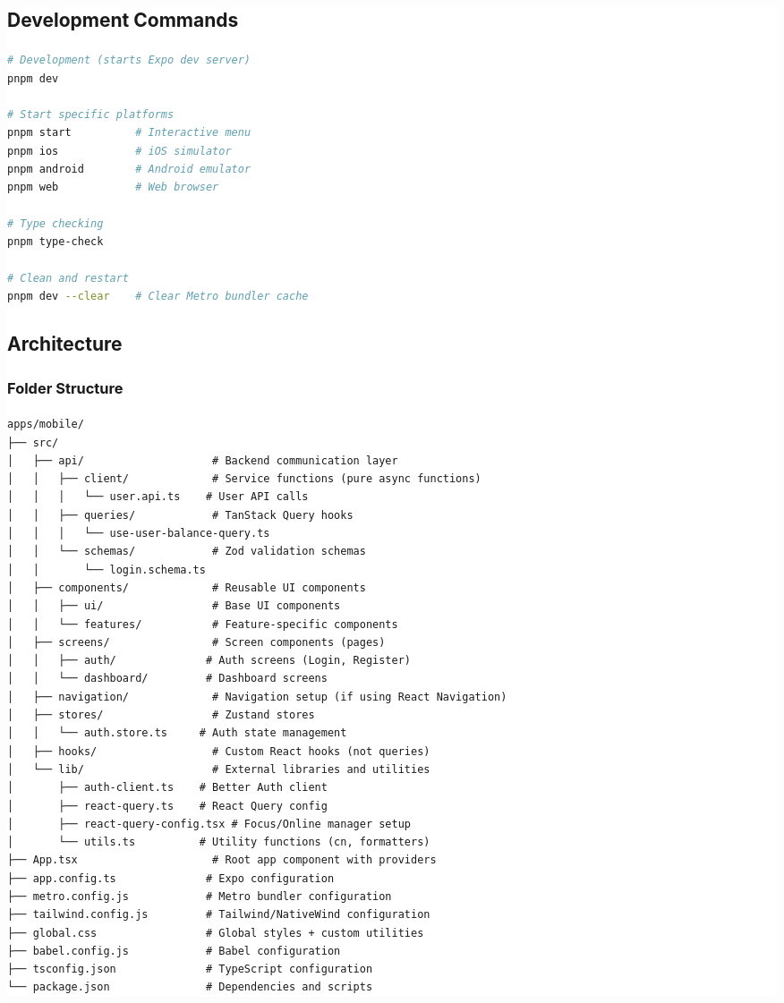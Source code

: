 ## Development Commands

```bash
# Development (starts Expo dev server)
pnpm dev

# Start specific platforms
pnpm start          # Interactive menu
pnpm ios            # iOS simulator
pnpm android        # Android emulator
pnpm web            # Web browser

# Type checking
pnpm type-check

# Clean and restart
pnpm dev --clear    # Clear Metro bundler cache
```

## Architecture

### Folder Structure

```
apps/mobile/
├── src/
│   ├── api/                    # Backend communication layer
│   │   ├── client/             # Service functions (pure async functions)
│   │   │   └── user.api.ts    # User API calls
│   │   ├── queries/            # TanStack Query hooks
│   │   │   └── use-user-balance-query.ts
│   │   └── schemas/            # Zod validation schemas
│   │       └── login.schema.ts
│   ├── components/             # Reusable UI components
│   │   ├── ui/                 # Base UI components
│   │   └── features/           # Feature-specific components
│   ├── screens/                # Screen components (pages)
│   │   ├── auth/              # Auth screens (Login, Register)
│   │   └── dashboard/         # Dashboard screens
│   ├── navigation/             # Navigation setup (if using React Navigation)
│   ├── stores/                 # Zustand stores
│   │   └── auth.store.ts     # Auth state management
│   ├── hooks/                  # Custom React hooks (not queries)
│   └── lib/                    # External libraries and utilities
│       ├── auth-client.ts    # Better Auth client
│       ├── react-query.ts    # React Query config
│       ├── react-query-config.tsx # Focus/Online manager setup
│       └── utils.ts          # Utility functions (cn, formatters)
├── App.tsx                     # Root app component with providers
├── app.config.ts              # Expo configuration
├── metro.config.js            # Metro bundler configuration
├── tailwind.config.js         # Tailwind/NativeWind configuration
├── global.css                 # Global styles + custom utilities
├── babel.config.js            # Babel configuration
├── tsconfig.json              # TypeScript configuration
└── package.json               # Dependencies and scripts
```

